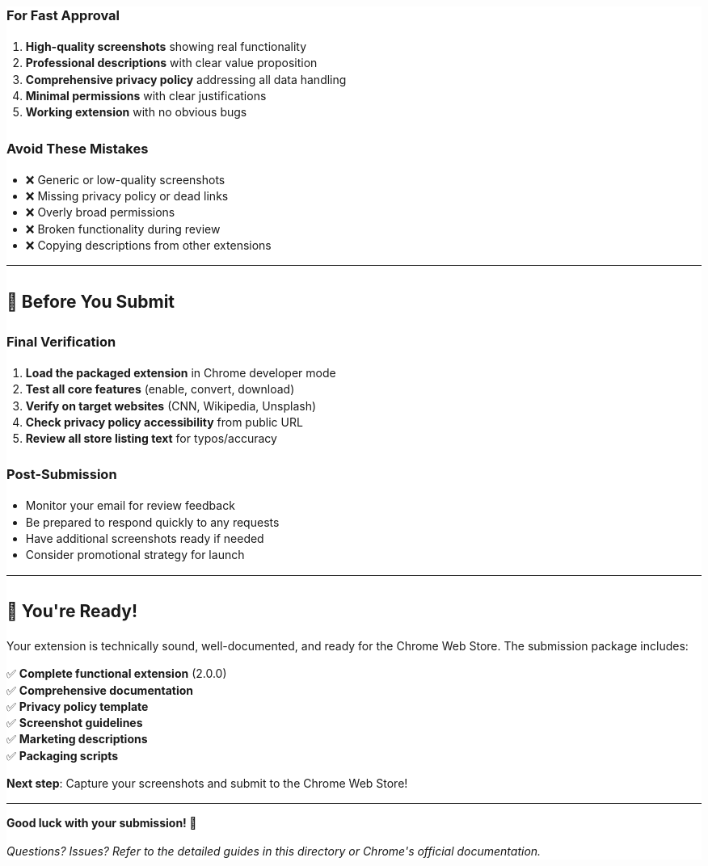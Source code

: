 ### For Fast Approval
1. **High-quality screenshots** showing real functionality
2. **Professional descriptions** with clear value proposition
3. **Comprehensive privacy policy** addressing all data handling
4. **Minimal permissions** with clear justifications
5. **Working extension** with no obvious bugs

### Avoid These Mistakes
- ❌ Generic or low-quality screenshots
- ❌ Missing privacy policy or dead links
- ❌ Overly broad permissions
- ❌ Broken functionality during review
- ❌ Copying descriptions from other extensions

---

## 🚨 Before You Submit

### Final Verification
1. **Load the packaged extension** in Chrome developer mode
2. **Test all core features** (enable, convert, download)
3. **Verify on target websites** (CNN, Wikipedia, Unsplash)
4. **Check privacy policy accessibility** from public URL
5. **Review all store listing text** for typos/accuracy

### Post-Submission
- Monitor your email for review feedback
- Be prepared to respond quickly to any requests
- Have additional screenshots ready if needed
- Consider promotional strategy for launch

---

## 🎉 You're Ready!

Your extension is technically sound, well-documented, and ready for the Chrome Web Store. The submission package includes:

✅ **Complete functional extension** (2.0.0)  
✅ **Comprehensive documentation**  
✅ **Privacy policy template**  
✅ **Screenshot guidelines**  
✅ **Marketing descriptions**  
✅ **Packaging scripts**  

**Next step**: Capture your screenshots and submit to the Chrome Web Store!

---

**Good luck with your submission! 🚀**

*Questions? Issues? Refer to the detailed guides in this directory or Chrome's official documentation.* 